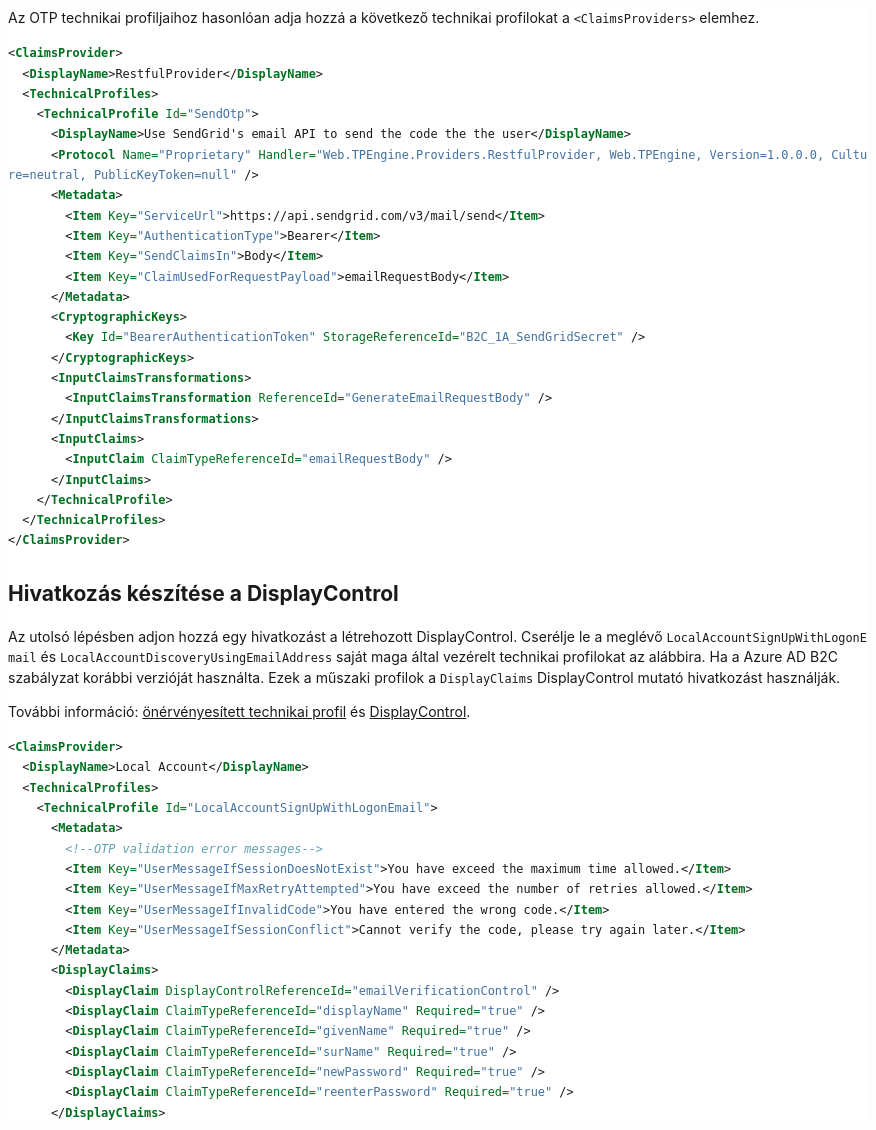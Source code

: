 Az OTP technikai profiljaihoz hasonlóan adja hozzá a következő technikai profilokat a `<ClaimsProviders>` elemhez.

```xml
<ClaimsProvider>
  <DisplayName>RestfulProvider</DisplayName>
  <TechnicalProfiles>
    <TechnicalProfile Id="SendOtp">
      <DisplayName>Use SendGrid's email API to send the code the the user</DisplayName>
      <Protocol Name="Proprietary" Handler="Web.TPEngine.Providers.RestfulProvider, Web.TPEngine, Version=1.0.0.0, Culture=neutral, PublicKeyToken=null" />
      <Metadata>
        <Item Key="ServiceUrl">https://api.sendgrid.com/v3/mail/send</Item>
        <Item Key="AuthenticationType">Bearer</Item>
        <Item Key="SendClaimsIn">Body</Item>
        <Item Key="ClaimUsedForRequestPayload">emailRequestBody</Item>
      </Metadata>
      <CryptographicKeys>
        <Key Id="BearerAuthenticationToken" StorageReferenceId="B2C_1A_SendGridSecret" />
      </CryptographicKeys>
      <InputClaimsTransformations>
        <InputClaimsTransformation ReferenceId="GenerateEmailRequestBody" />
      </InputClaimsTransformations>
      <InputClaims>
        <InputClaim ClaimTypeReferenceId="emailRequestBody" />
      </InputClaims>
    </TechnicalProfile>
  </TechnicalProfiles>
</ClaimsProvider>
```

## <a name="make-a-reference-to-the-displaycontrol"></a>Hivatkozás készítése a DisplayControl

Az utolsó lépésben adjon hozzá egy hivatkozást a létrehozott DisplayControl. Cserélje le a meglévő `LocalAccountSignUpWithLogonEmail` és `LocalAccountDiscoveryUsingEmailAddress` saját maga által vezérelt technikai profilokat az alábbira. Ha a Azure AD B2C szabályzat korábbi verzióját használta. Ezek a műszaki profilok a `DisplayClaims` DisplayControl mutató hivatkozást használják.

További információ: [önérvényesített technikai profil](restful-technical-profile.md) és [DisplayControl](display-controls.md).

```xml
<ClaimsProvider>
  <DisplayName>Local Account</DisplayName>
  <TechnicalProfiles>
    <TechnicalProfile Id="LocalAccountSignUpWithLogonEmail">
      <Metadata>
        <!--OTP validation error messages-->
        <Item Key="UserMessageIfSessionDoesNotExist">You have exceed the maximum time allowed.</Item>
        <Item Key="UserMessageIfMaxRetryAttempted">You have exceed the number of retries allowed.</Item>
        <Item Key="UserMessageIfInvalidCode">You have entered the wrong code.</Item>
        <Item Key="UserMessageIfSessionConflict">Cannot verify the code, please try again later.</Item>
      </Metadata>
      <DisplayClaims>
        <DisplayClaim DisplayControlReferenceId="emailVerificationControl" />
        <DisplayClaim ClaimTypeReferenceId="displayName" Required="true" />
        <DisplayClaim ClaimTypeReferenceId="givenName" Required="true" />
        <DisplayClaim ClaimTypeReferenceId="surName" Required="true" />
        <DisplayClaim ClaimTypeReferenceId="newPassword" Required="true" />
        <DisplayClaim ClaimTypeReferenceId="reenterPassword" Required="true" />
      </DisplayClaims>
```